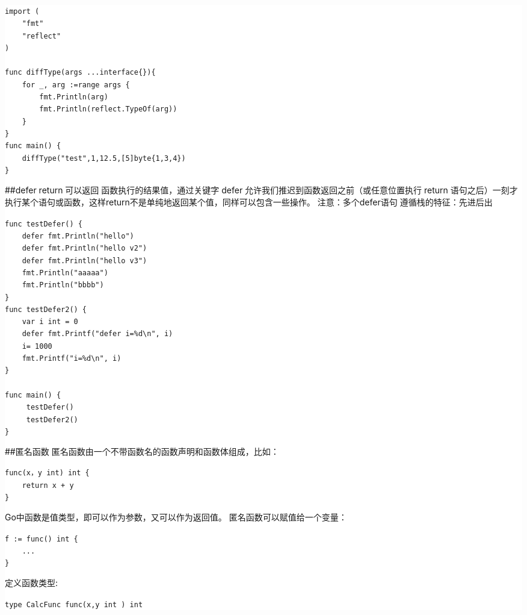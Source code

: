 ```
import (
    "fmt"
    "reflect"
)

func diffType(args ...interface{}){
    for _, arg :=range args {
        fmt.Println(arg)
        fmt.Println(reflect.TypeOf(arg))
    }
}
func main() {
    diffType("test",1,12.5,[5]byte{1,3,4})
}
```
##defer
return 可以返回 函数执行的结果值，通过关键字 defer 允许我们推迟到函数返回之前（或任意位置执行 return 语句之后）一刻才执行某个语句或函数，这样return不是单纯地返回某个值，同样可以包含一些操作。
注意：多个defer语句 遵循栈的特征：先进后出
```
func testDefer() {
	defer fmt.Println("hello")
	defer fmt.Println("hello v2")
	defer fmt.Println("hello v3")
	fmt.Println("aaaaa")
	fmt.Println("bbbb")
}
func testDefer2() {
	var i int = 0
	defer fmt.Printf("defer i=%d\n", i)
	i= 1000
	fmt.Printf("i=%d\n", i)
}

func main() {
     testDefer()
     testDefer2()
}
```
##匿名函数
匿名函数由一个不带函数名的函数声明和函数体组成，比如：
```
func(x，y int) int {
    return x + y
}
```
Go中函数是值类型，即可以作为参数，又可以作为返回值。
匿名函数可以赋值给一个变量：
```
f := func() int {
    ...
}
```
定义函数类型:
```
type CalcFunc func(x,y int ) int 
```
